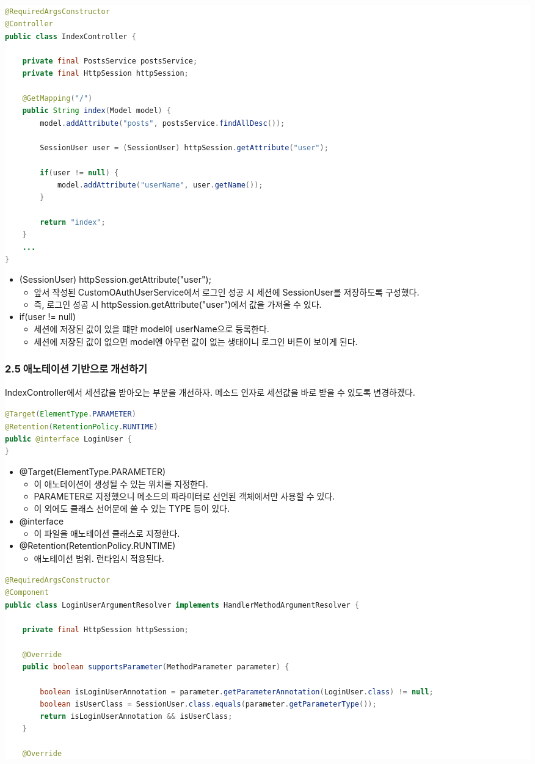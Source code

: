 ```java
@RequiredArgsConstructor
@Controller
public class IndexController {

    private final PostsService postsService;
    private final HttpSession httpSession;

    @GetMapping("/")
    public String index(Model model) {
        model.addAttribute("posts", postsService.findAllDesc());

        SessionUser user = (SessionUser) httpSession.getAttribute("user");

        if(user != null) {
            model.addAttribute("userName", user.getName());
        }

        return "index";
    }
    ...
}
```
- (SessionUser) httpSession.getAttribute("user");
    - 앞서 작성된 CustomOAuthUserService에서 로그인 성공 시 세션에 SessionUser를 저장하도록 구성했다.
    - 즉, 로그인 성공 시 httpSession.getAttribute("user")에서 값을 가져올 수 있다.
- if(user != null)
    - 세션에 저장된 값이 있을 떄만 model에 userName으로 등록한다.
    - 세션에 저장된 값이 없으면 model엔 아무런 값이 없는 생태이니 로그인 버튼이 보이게 된다.

### 2.5 애노테이션 기반으로 개선하기
IndexController에서 세션값을 받아오는 부분을 개선하자. 메소드 인자로 세션값을 바로 받을 수 있도록 변경하겠다.

```java
@Target(ElementType.PARAMETER)
@Retention(RetentionPolicy.RUNTIME)
public @interface LoginUser {
}
```
- @Target(ElementType.PARAMETER)
    - 이 애노테이션이 생성될 수 있는 위치를 지정한다.
    - PARAMETER로 지정했으니 메소드의 파라미터로 선언된 객체에서만 사용할 수 있다.
    - 이 외에도 클래스 선어문에 쓸 수 있는 TYPE 등이 있다.
- @interface
    - 이 파일을 애노테이션 클래스로 지정한다.
- @Retention(RetentionPolicy.RUNTIME)
    - 애노테이션 범위. 런타임시 적용된다.

```java
@RequiredArgsConstructor
@Component
public class LoginUserArgumentResolver implements HandlerMethodArgumentResolver {

    private final HttpSession httpSession;

    @Override
    public boolean supportsParameter(MethodParameter parameter) {

        boolean isLoginUserAnnotation = parameter.getParameterAnnotation(LoginUser.class) != null;
        boolean isUserClass = SessionUser.class.equals(parameter.getParameterType());
        return isLoginUserAnnotation && isUserClass;
    }

    @Override
```